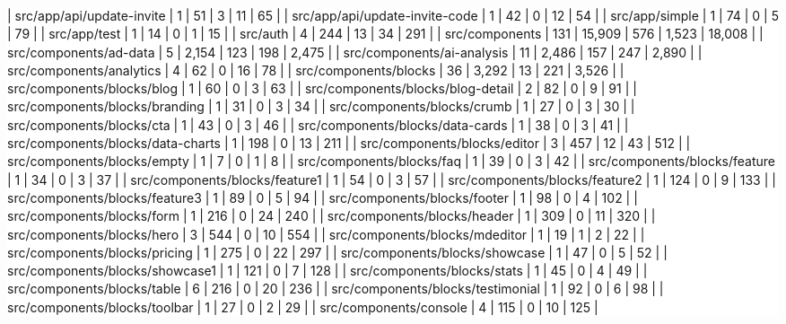 | src/app/api/update-invite | 1 | 51 | 3 | 11 | 65 |
| src/app/api/update-invite-code | 1 | 42 | 0 | 12 | 54 |
| src/app/simple | 1 | 74 | 0 | 5 | 79 |
| src/app/test | 1 | 14 | 0 | 1 | 15 |
| src/auth | 4 | 244 | 13 | 34 | 291 |
| src/components | 131 | 15,909 | 576 | 1,523 | 18,008 |
| src/components/ad-data | 5 | 2,154 | 123 | 198 | 2,475 |
| src/components/ai-analysis | 11 | 2,486 | 157 | 247 | 2,890 |
| src/components/analytics | 4 | 62 | 0 | 16 | 78 |
| src/components/blocks | 36 | 3,292 | 13 | 221 | 3,526 |
| src/components/blocks/blog | 1 | 60 | 0 | 3 | 63 |
| src/components/blocks/blog-detail | 2 | 82 | 0 | 9 | 91 |
| src/components/blocks/branding | 1 | 31 | 0 | 3 | 34 |
| src/components/blocks/crumb | 1 | 27 | 0 | 3 | 30 |
| src/components/blocks/cta | 1 | 43 | 0 | 3 | 46 |
| src/components/blocks/data-cards | 1 | 38 | 0 | 3 | 41 |
| src/components/blocks/data-charts | 1 | 198 | 0 | 13 | 211 |
| src/components/blocks/editor | 3 | 457 | 12 | 43 | 512 |
| src/components/blocks/empty | 1 | 7 | 0 | 1 | 8 |
| src/components/blocks/faq | 1 | 39 | 0 | 3 | 42 |
| src/components/blocks/feature | 1 | 34 | 0 | 3 | 37 |
| src/components/blocks/feature1 | 1 | 54 | 0 | 3 | 57 |
| src/components/blocks/feature2 | 1 | 124 | 0 | 9 | 133 |
| src/components/blocks/feature3 | 1 | 89 | 0 | 5 | 94 |
| src/components/blocks/footer | 1 | 98 | 0 | 4 | 102 |
| src/components/blocks/form | 1 | 216 | 0 | 24 | 240 |
| src/components/blocks/header | 1 | 309 | 0 | 11 | 320 |
| src/components/blocks/hero | 3 | 544 | 0 | 10 | 554 |
| src/components/blocks/mdeditor | 1 | 19 | 1 | 2 | 22 |
| src/components/blocks/pricing | 1 | 275 | 0 | 22 | 297 |
| src/components/blocks/showcase | 1 | 47 | 0 | 5 | 52 |
| src/components/blocks/showcase1 | 1 | 121 | 0 | 7 | 128 |
| src/components/blocks/stats | 1 | 45 | 0 | 4 | 49 |
| src/components/blocks/table | 6 | 216 | 0 | 20 | 236 |
| src/components/blocks/testimonial | 1 | 92 | 0 | 6 | 98 |
| src/components/blocks/toolbar | 1 | 27 | 0 | 2 | 29 |
| src/components/console | 4 | 115 | 0 | 10 | 125 |